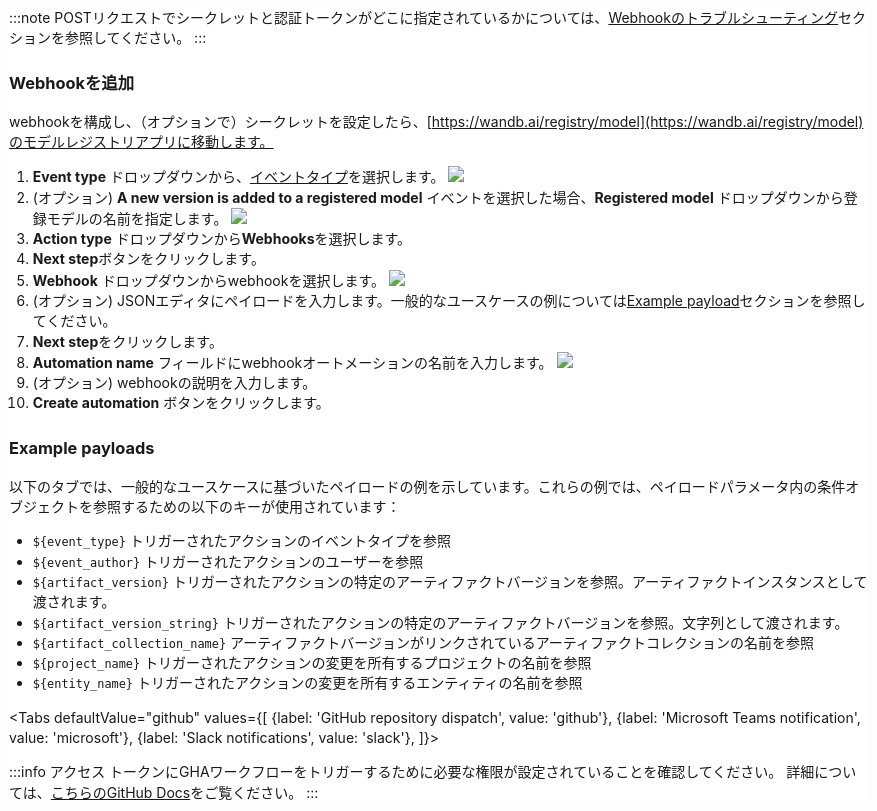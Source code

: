 :::note
POSTリクエストでシークレットと認証トークンがどこに指定されているかについては、[Webhookのトラブルシューティング](#troubleshoot-your-webhook)セクションを参照してください。
:::

### Webhookを追加
webhookを構成し、（オプションで）シークレットを設定したら、[https://wandb.ai/registry/model](https://wandb.ai/registry/model)のモデルレジストリアプリに移動します。

1. **Event type** ドロップダウンから、[イベントタイプ](#event-types)を選択します。
![](/images/models/webhook_select_event.png)
2. (オプション) **A new version is added to a registered model** イベントを選択した場合、**Registered model** ドロップダウンから登録モデルの名前を指定します。
![](/images/models/webhook_new_version_reg_model.png)
3. **Action type** ドロップダウンから**Webhooks**を選択します。
4. **Next step**ボタンをクリックします。
5. **Webhook** ドロップダウンからwebhookを選択します。
![](/images/models/webhooks_select_from_dropdown.png)
6. (オプション) JSONエディタにペイロードを入力します。一般的なユースケースの例については[Example payload](#example-payloads)セクションを参照してください。
7. **Next step**をクリックします。
8. **Automation name** フィールドにwebhookオートメーションの名前を入力します。
![](/images/models/webhook_name_automation.png)
9. (オプション) webhookの説明を入力します。
10. **Create automation** ボタンをクリックします。

### Example payloads

以下のタブでは、一般的なユースケースに基づいたペイロードの例を示しています。これらの例では、ペイロードパラメータ内の条件オブジェクトを参照するための以下のキーが使用されています：
* `${event_type}` トリガーされたアクションのイベントタイプを参照
* `${event_author}` トリガーされたアクションのユーザーを参照
* `${artifact_version}` トリガーされたアクションの特定のアーティファクトバージョンを参照。アーティファクトインスタンスとして渡されます。
* `${artifact_version_string}` トリガーされたアクションの特定のアーティファクトバージョンを参照。文字列として渡されます。
* `${artifact_collection_name}` アーティファクトバージョンがリンクされているアーティファクトコレクションの名前を参照
* `${project_name}` トリガーされたアクションの変更を所有するプロジェクトの名前を参照
* `${entity_name}` トリガーされたアクションの変更を所有するエンティティの名前を参照

<Tabs
  defaultValue="github"
  values={[
    {label: 'GitHub repository dispatch', value: 'github'},
    {label: 'Microsoft Teams notification', value: 'microsoft'},
    {label: 'Slack notifications', value: 'slack'},
  ]}>
  <TabItem value="github">

:::info
アクセス トークンにGHAワークフローをトリガーするために必要な権限が設定されていることを確認してください。 詳細については、[こちらのGitHub Docs](https://docs.github.com/en/rest/repos/repos?#create-a-repository-dispatch-event)をご覧ください。
:::
